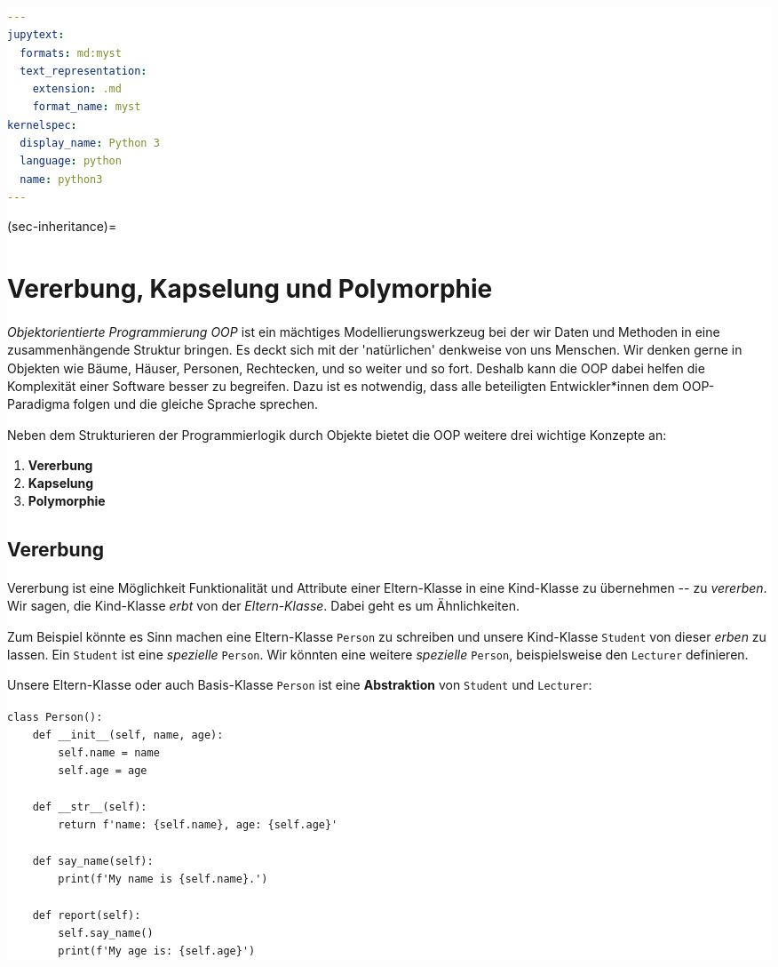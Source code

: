 ```yaml
---
jupytext:
  formats: md:myst
  text_representation:
    extension: .md
    format_name: myst
kernelspec:
  display_name: Python 3
  language: python
  name: python3
---
```


(sec-inheritance)=
# Vererbung, Kapselung und Polymorphie

*Objektorientierte Programmierung OOP* ist ein mächtiges Modellierungswerkzeug bei der wir Daten und Methoden in eine zusammenhängende Struktur bringen.
Es deckt sich mit der 'natürlichen' denkweise von uns Menschen.
Wir denken gerne in Objekten wie Bäume, Häuser, Personen, Rechtecken, und so weiter und so fort.
Deshalb kann die OOP dabei helfen die Komplexität einer Software besser zu begreifen.
Dazu ist es notwendig, dass alle beteiligten Entwickler\*innen dem OOP-Paradigma folgen und die gleiche Sprache sprechen.

Neben dem Strukturieren der Programmierlogik durch Objekte bietet die OOP weitere drei wichtige Konzepte an:

1. **Vererbung**
2. **Kapselung**
3. **Polymorphie**

## Vererbung

Vererbung ist eine Möglichkeit Funktionalität und Attribute einer Eltern-Klasse in eine Kind-Klasse zu übernehmen -- zu *vererben*.
Wir sagen, die Kind-Klasse *erbt* von der *Eltern-Klasse*.
Dabei geht es um Ähnlichkeiten.

Zum Beispiel könnte es Sinn machen eine Eltern-Klasse ``Person`` zu schreiben und unsere Kind-Klasse ``Student`` von dieser *erben* zu lassen.
Ein ``Student`` ist eine *spezielle* ``Person``.
Wir könnten eine weitere *spezielle* ``Person``, beispielsweise den ``Lecturer`` definieren.

Unsere Eltern-Klasse oder auch Basis-Klasse ``Person`` ist eine **Abstraktion** von ``Student`` und ``Lecturer``:

```{code-cell} python3
class Person():
    def __init__(self, name, age):
        self.name = name
        self.age = age
        
    def __str__(self):
        return f'name: {self.name}, age: {self.age}'

    def say_name(self):
        print(f'My name is {self.name}.')

    def report(self):
        self.say_name()
        print(f'My age is: {self.age}')
```
